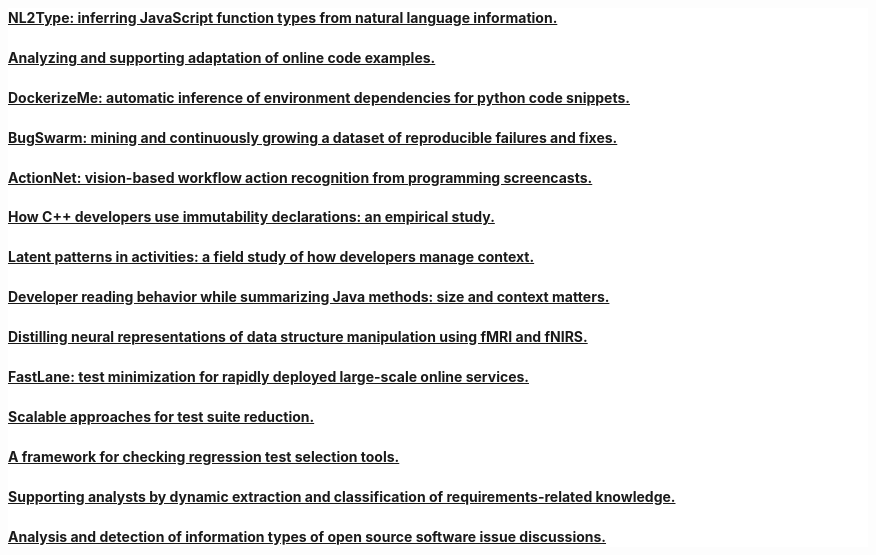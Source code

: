 #### [NL2Type: inferring JavaScript function types from natural language information.](https://doi.org/10.1109/ICSE.2019.00045)

#### [Analyzing and supporting adaptation of online code examples.](https://doi.org/10.1109/ICSE.2019.00046)

#### [DockerizeMe: automatic inference of environment dependencies for python code snippets.](https://doi.org/10.1109/ICSE.2019.00047)

#### [BugSwarm: mining and continuously growing a dataset of reproducible failures and fixes.](https://doi.org/10.1109/ICSE.2019.00048)

#### [ActionNet: vision-based workflow action recognition from programming screencasts.](https://doi.org/10.1109/ICSE.2019.00049)

#### [How C++ developers use immutability declarations: an empirical study.](https://doi.org/10.1109/ICSE.2019.00050)

#### [Latent patterns in activities: a field study of how developers manage context.](https://doi.org/10.1109/ICSE.2019.00051)

#### [Developer reading behavior while summarizing Java methods: size and context matters.](https://doi.org/10.1109/ICSE.2019.00052)

#### [Distilling neural representations of data structure manipulation using fMRI and fNIRS.](https://doi.org/10.1109/ICSE.2019.00053)

#### [FastLane: test minimization for rapidly deployed large-scale online services.](https://doi.org/10.1109/ICSE.2019.00054)

#### [Scalable approaches for test suite reduction.](https://doi.org/10.1109/ICSE.2019.00055)

#### [A framework for checking regression test selection tools.](https://doi.org/10.1109/ICSE.2019.00056)

#### [Supporting analysts by dynamic extraction and classification of requirements-related knowledge.](https://doi.org/10.1109/ICSE.2019.00057)

#### [Analysis and detection of information types of open source software issue discussions.](https://doi.org/10.1109/ICSE.2019.00058)
